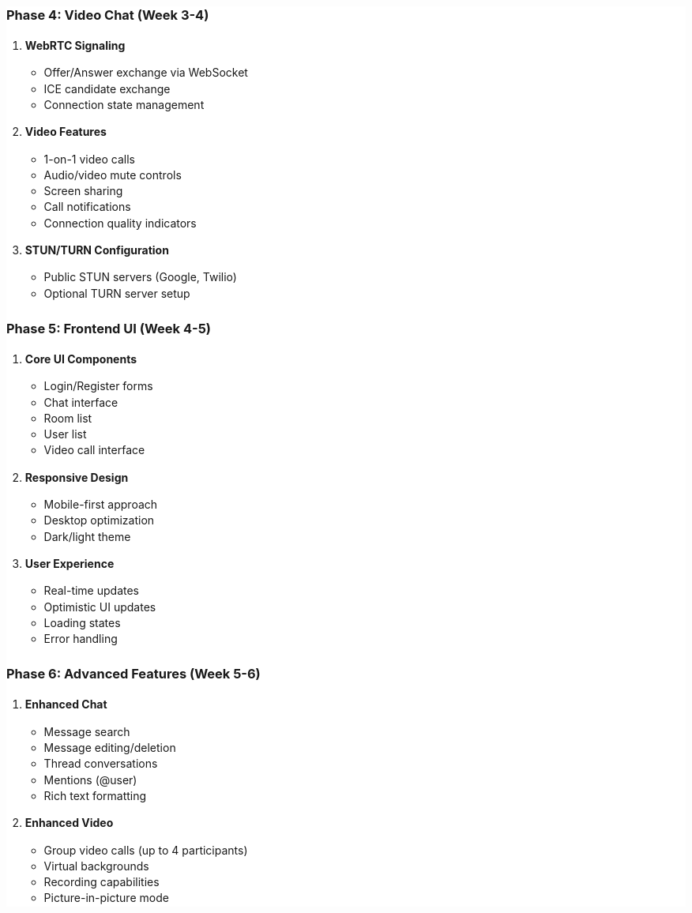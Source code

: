 ### Phase 4: Video Chat (Week 3-4)

1. **WebRTC Signaling**

   - Offer/Answer exchange via WebSocket
   - ICE candidate exchange
   - Connection state management

2. **Video Features**

   - 1-on-1 video calls
   - Audio/video mute controls
   - Screen sharing
   - Call notifications
   - Connection quality indicators

3. **STUN/TURN Configuration**
   - Public STUN servers (Google, Twilio)
   - Optional TURN server setup

### Phase 5: Frontend UI (Week 4-5)

1. **Core UI Components**

   - Login/Register forms
   - Chat interface
   - Room list
   - User list
   - Video call interface

2. **Responsive Design**

   - Mobile-first approach
   - Desktop optimization
   - Dark/light theme

3. **User Experience**
   - Real-time updates
   - Optimistic UI updates
   - Loading states
   - Error handling

### Phase 6: Advanced Features (Week 5-6)

1. **Enhanced Chat**

   - Message search
   - Message editing/deletion
   - Thread conversations
   - Mentions (@user)
   - Rich text formatting

2. **Enhanced Video**

   - Group video calls (up to 4 participants)
   - Virtual backgrounds
   - Recording capabilities
   - Picture-in-picture mode
